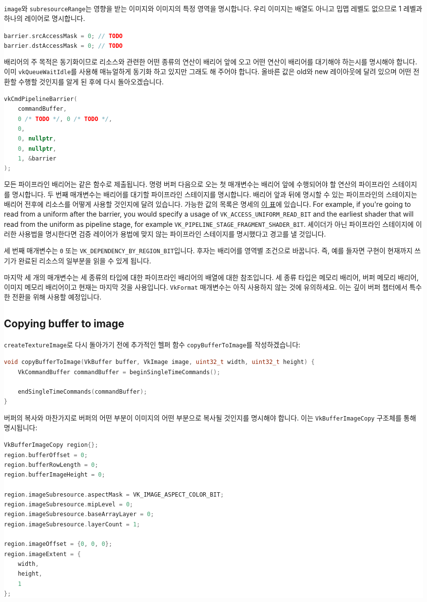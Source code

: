 `image`와 `subresourceRange`는 영향을 받는 이미지와 이미지의 특정 영역을 명시합니다. 우리 이미지는 배열도 아니고 밉맵 레벨도 없으므로 1 레벨과 하나의 레이어로 명시합니다.

```c++
barrier.srcAccessMask = 0; // TODO
barrier.dstAccessMask = 0; // TODO
```

배리어의 주 목적은 동기화이므로 리소스와 관련한 어떤 종류의 연산이 배리어 앞에 오고 어떤 연산이 배리어를 대기해야 하는시를 명시해야 합니다. 이미 `vkQueueWaitIdle`를 사용해 매뉴얼하게 동기화 하고 있지만 그래도 해 주어야 합니다. 올바른 값은 old와 new 레이아웃에 달려 있으며 어떤 전환할 수행할 것인지를 알게 된 후에 다시 돌아오겠습니다.

```c++
vkCmdPipelineBarrier(
    commandBuffer,
    0 /* TODO */, 0 /* TODO */,
    0,
    0, nullptr,
    0, nullptr,
    1, &barrier
);
```

모든 파이프라인 배리어는 같은 함수로 제출됩니다. 명령 버퍼 다음으로 오는 첫 매개변수는 배리어 앞에 수행되어야 할 연산의 파이프라인 스테이지를 명시합니다. 두 번째 매개변수는 배리어를 대기할 파이프라인 스테이지를 명시합니다. 배리어 앞과 뒤에 명시할 수 있는 파이프라인의 스테이지는 배리어 전후에 리소스를 어떻게 사용할 것인지에 달려 있습니다. 가능한 값의 목록은 명세의 [이 표](https://www.khronos.org/registry/vulkan/specs/1.3-extensions/html/chap7.html#synchronization-access-types-supported)에 있습니다. For example, if you're going to read from a uniform after
the barrier, you would specify a usage of `VK_ACCESS_UNIFORM_READ_BIT` and the
earliest shader that will read from the uniform as pipeline stage, for example
`VK_PIPELINE_STAGE_FRAGMENT_SHADER_BIT`. 셰이더가 아닌 파이프라인 스테이지에 이러한 사용법을 명시한다면 검증 레이어가 용법에 맞지 않는 파이프라인 스테이지를 명시했다고 경고를 낼 것입니다.

세 번째 매개변수는 `0` 또는 `VK_DEPENDENCY_BY_REGION_BIT`입니다. 후자는 배리어를 영역별 조건으로 바꿉니다. 즉, 예를 들자면 구현이 현재까지 쓰기가 완료된 리소스의 일부분을 읽을 수 있게 됩니다.

마지막 세 개의 매개변수는 세 종류의 타입에 대한 파이프라인 배리어의 배열에 대한 참조입니다. 세 종류 타입은 메모리 배리어, 버퍼 메모리 배리어, 이미지 메모리 배리어이고 현재는 마지막 것을 사용입니다. `VkFormat` 매개변수는 아직 사용하지 않는 것에 유의하세요. 이는 깊이 버퍼 챕터에서 특수한 전환을 위해 사용할 예정입니다.

## Copying buffer to image

`createTextureImage`로 다시 돌아가기 전에 추가적인 헬퍼 함수 `copyBufferToImage`를 작성하겠습니다:

```c++
void copyBufferToImage(VkBuffer buffer, VkImage image, uint32_t width, uint32_t height) {
    VkCommandBuffer commandBuffer = beginSingleTimeCommands();

    endSingleTimeCommands(commandBuffer);
}
```

버퍼의 복사와 마찬가지로 버퍼의 어떤 부분이 이미지의 어떤 부분으로 복사될 것인지를 명시해야 합니다. 이는 `VkBufferImageCopy` 구조체를 통해 명시됩니다:

```c++
VkBufferImageCopy region{};
region.bufferOffset = 0;
region.bufferRowLength = 0;
region.bufferImageHeight = 0;

region.imageSubresource.aspectMask = VK_IMAGE_ASPECT_COLOR_BIT;
region.imageSubresource.mipLevel = 0;
region.imageSubresource.baseArrayLayer = 0;
region.imageSubresource.layerCount = 1;

region.imageOffset = {0, 0, 0};
region.imageExtent = {
    width,
    height,
    1
};
```